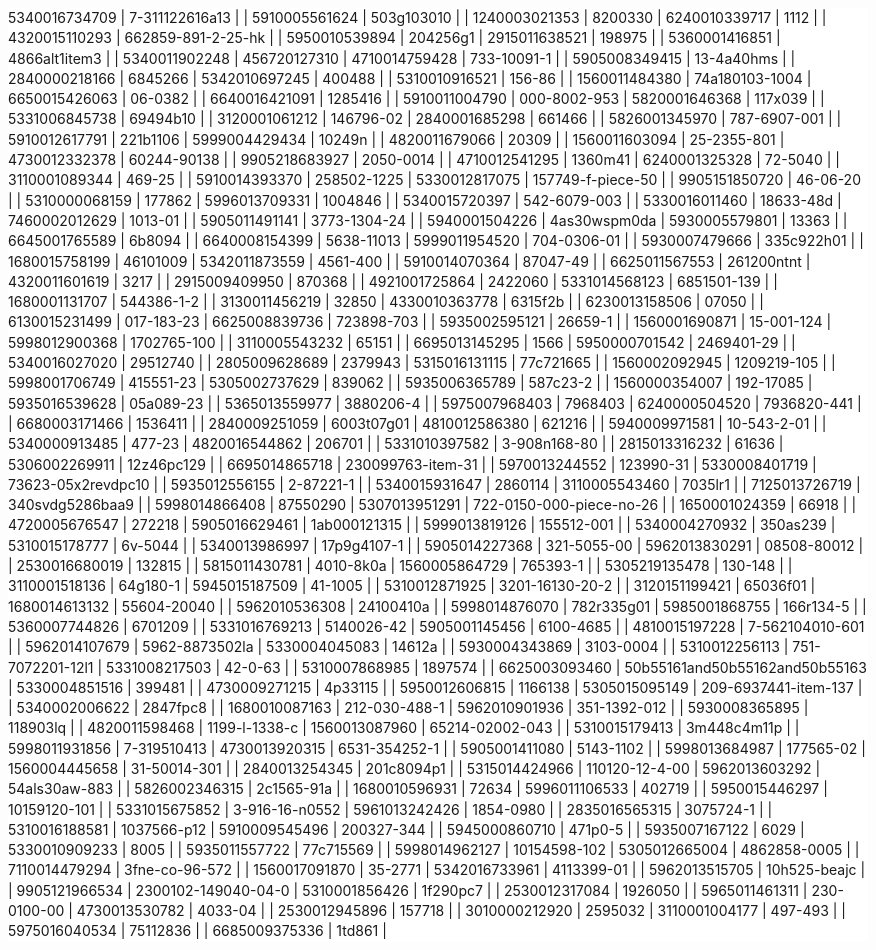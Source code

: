 5340016734709 | 7-311122616a13 |  | 5910005561624 | 503g103010 |  | 1240003021353 | 8200330 | 
6240010339717 | 1112 |  | 4320015110293 | 662859-891-2-25-hk |  | 5950010539894 | 204256g1 | 
2915011638521 | 198975 |  | 5360001416851 | 4866alt1item3 |  | 5340011902248 | 456720127310 | 
4710014759428 | 733-10091-1 |  | 5905008349415 | 13-4a40hms |  | 2840000218166 | 6845266 | 
5342010697245 | 400488 |  | 5310010916521 | 156-86 |  | 1560011484380 | 74a180103-1004 | 
6650015426063 | 06-0382 |  | 6640016421091 | 1285416 |  | 5910011004790 | 000-8002-953 | 
5820001646368 | 117x039 |  | 5331006845738 | 69494b10 |  | 3120001061212 | 146796-02 | 
2840001685298 | 661466 |  | 5826001345970 | 787-6907-001 |  | 5910012617791 | 221b1106 | 
5999004429434 | 10249n |  | 4820011679066 | 20309 |  | 1560011603094 | 25-2355-801 | 
4730012332378 | 60244-90138 |  | 9905218683927 | 2050-0014 |  | 4710012541295 | 1360m41 | 
6240001325328 | 72-5040 |  | 3110001089344 | 469-25 |  | 5910014393370 | 258502-1225 | 
5330012817075 | 157749-f-piece-50 |  | 9905151850720 | 46-06-20 |  | 5310000068159 | 177862 | 
5996013709331 | 1004846 |  | 5340015720397 | 542-6079-003 |  | 5330016011460 | 18633-48d | 
7460002012629 | 1013-01 |  | 5905011491141 | 3773-1304-24 |  | 5940001504226 | 4as30wspm0da | 
5930005579801 | 13363 |  | 6645001765589 | 6b8094 |  | 6640008154399 | 5638-11013 | 
5999011954520 | 704-0306-01 |  | 5930007479666 | 335c922h01 |  | 1680015758199 | 46101009 | 
5342011873559 | 4561-400 |  | 5910014070364 | 87047-49 |  | 6625011567553 | 261200ntnt | 
4320011601619 | 3217 |  | 2915009409950 | 870368 |  | 4921001725864 | 2422060 | 
5331014568123 | 6851501-139 |  | 1680001131707 | 544386-1-2 |  | 3130011456219 | 32850 | 
4330010363778 | 6315f2b |  | 6230013158506 | 07050 |  | 6130015231499 | 017-183-23 | 
6625008839736 | 723898-703 |  | 5935002595121 | 26659-1 |  | 1560001690871 | 15-001-124 | 
5998012900368 | 1702765-100 |  | 3110005543232 | 65151 |  | 6695013145295 | 1566 | 
5950000701542 | 2469401-29 |  | 5340016027020 | 29512740 |  | 2805009628689 | 2379943 | 
5315016131115 | 77c721665 |  | 1560002092945 | 1209219-105 |  | 5998001706749 | 415551-23 | 
5305002737629 | 839062 |  | 5935006365789 | 587c23-2 |  | 1560000354007 | 192-17085 | 
5935016539628 | 05a089-23 |  | 5365013559977 | 3880206-4 |  | 5975007968403 | 7968403 | 
6240000504520 | 7936820-441 |  | 6680003171466 | 1536411 |  | 2840009251059 | 6003t07g01 | 
4810012586380 | 621216 |  | 5940009971581 | 10-543-2-01 |  | 5340000913485 | 477-23 | 
4820016544862 | 206701 |  | 5331010397582 | 3-908n168-80 |  | 2815013316232 | 61636 | 
5306002269911 | 12z46pc129 |  | 6695014865718 | 230099763-item-31 |  | 5970013244552 | 123990-31 | 
5330008401719 | 73623-05x2revdpc10 |  | 5935012556155 | 2-87221-1 |  | 5340015931647 | 2860114 | 
3110005543460 | 7035lr1 |  | 7125013726719 | 340svdg5286baa9 |  | 5998014866408 | 87550290 | 
5307013951291 | 722-0150-000-piece-no-26 |  | 1650001024359 | 66918 |  | 4720005676547 | 272218 | 
5905016629461 | 1ab000121315 |  | 5999013819126 | 155512-001 |  | 5340004270932 | 350as239 | 
5310015178777 | 6v-5044 |  | 5340013986997 | 17p9g4107-1 |  | 5905014227368 | 321-5055-00 | 
5962013830291 | 08508-80012 |  | 2530016680019 | 132815 |  | 5815011430781 | 4010-8k0a | 
1560005864729 | 765393-1 |  | 5305219135478 | 130-148 |  | 3110001518136 | 64g180-1 | 
5945015187509 | 41-1005 |  | 5310012871925 | 3201-16130-20-2 |  | 3120151199421 | 65036f01 | 
1680014613132 | 55604-20040 |  | 5962010536308 | 24100410a |  | 5998014876070 | 782r335g01 | 
5985001868755 | 166r134-5 |  | 5360007744826 | 6701209 |  | 5331016769213 | 5140026-42 | 
5905001145456 | 6100-4685 |  | 4810015197228 | 7-562104010-601 |  | 5962014107679 | 5962-8873502la | 
5330004045083 | 14612a |  | 5930004343869 | 3103-0004 |  | 5310012256113 | 751-7072201-12l1 | 
5331008217503 | 42-0-63 |  | 5310007868985 | 1897574 |  | 6625003093460 | 50b55161and50b55162and50b55163 | 
5330004851516 | 399481 |  | 4730009271215 | 4p33115 |  | 5950012606815 | 1166138 | 
5305015095149 | 209-6937441-item-137 |  | 5340002006622 | 2847fpc8 |  | 1680010087163 | 212-030-488-1 | 
5962010901936 | 351-1392-012 |  | 5930008365895 | 118903lq |  | 4820011598468 | 1199-l-1338-c | 
1560013087960 | 65214-02002-043 |  | 5310015179413 | 3m448c4m11p |  | 5998011931856 | 7-319510413 | 
4730013920315 | 6531-354252-1 |  | 5905001411080 | 5143-1102 |  | 5998013684987 | 177565-02 | 
1560004445658 | 31-50014-301 |  | 2840013254345 | 201c8094p1 |  | 5315014424966 | 110120-12-4-00 | 
5962013603292 | 54als30aw-883 |  | 5826002346315 | 2c1565-91a |  | 1680010596931 | 72634 | 
5996011106533 | 402719 |  | 5950015446297 | 10159120-101 |  | 5331015675852 | 3-916-16-n0552 | 
5961013242426 | 1854-0980 |  | 2835016565315 | 3075724-1 |  | 5310016188581 | 1037566-p12 | 
5910009545496 | 200327-344 |  | 5945000860710 | 471p0-5 |  | 5935007167122 | 6029 | 
5330010909233 | 8005 |  | 5935011557722 | 77c715569 |  | 5998014962127 | 10154598-102 | 
5305012665004 | 4862858-0005 |  | 7110014479294 | 3fne-co-96-572 |  | 1560017091870 | 35-2771 | 
5342016733961 | 4113399-01 |  | 5962013515705 | 10h525-beajc |  | 9905121966534 | 2300102-149040-04-0 | 
5310001856426 | 1f290pc7 |  | 2530012317084 | 1926050 |  | 5965011461311 | 230-0100-00 | 
4730013530782 | 4033-04 |  | 2530012945896 | 157718 |  | 3010000212920 | 2595032 | 
3110001004177 | 497-493 |  | 5975016040534 | 75112836 |  | 6685009375336 | 1td861 | 
